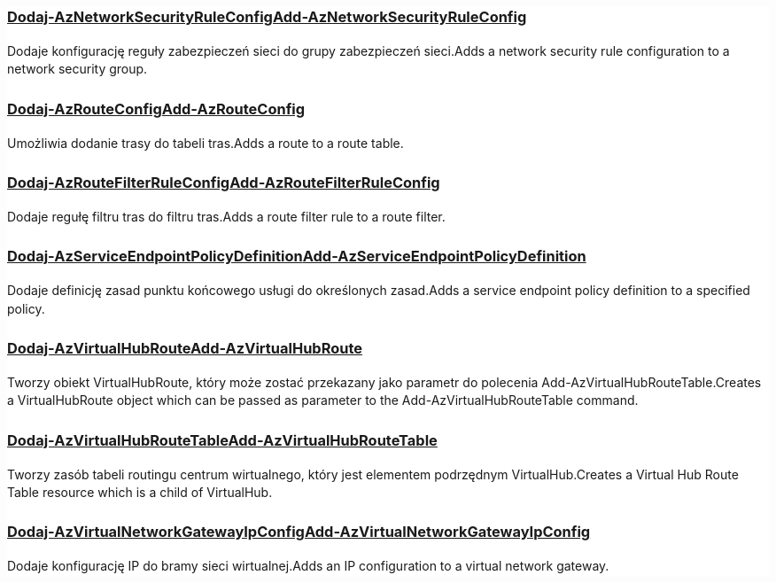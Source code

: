 ### [<span data-ttu-id="bf9e5-166">Dodaj-AzNetworkSecurityRuleConfig</span><span class="sxs-lookup"><span data-stu-id="bf9e5-166">Add-AzNetworkSecurityRuleConfig</span></span>](Add-AzNetworkSecurityRuleConfig.md)
<span data-ttu-id="bf9e5-167">Dodaje konfigurację reguły zabezpieczeń sieci do grupy zabezpieczeń sieci.</span><span class="sxs-lookup"><span data-stu-id="bf9e5-167">Adds a network security rule configuration to a network security group.</span></span>

### [<span data-ttu-id="bf9e5-168">Dodaj-AzRouteConfig</span><span class="sxs-lookup"><span data-stu-id="bf9e5-168">Add-AzRouteConfig</span></span>](Add-AzRouteConfig.md)
<span data-ttu-id="bf9e5-169">Umożliwia dodanie trasy do tabeli tras.</span><span class="sxs-lookup"><span data-stu-id="bf9e5-169">Adds a route to a route table.</span></span>

### [<span data-ttu-id="bf9e5-170">Dodaj-AzRouteFilterRuleConfig</span><span class="sxs-lookup"><span data-stu-id="bf9e5-170">Add-AzRouteFilterRuleConfig</span></span>](Add-AzRouteFilterRuleConfig.md)
<span data-ttu-id="bf9e5-171">Dodaje regułę filtru tras do filtru tras.</span><span class="sxs-lookup"><span data-stu-id="bf9e5-171">Adds a route filter rule to a route filter.</span></span>

### [<span data-ttu-id="bf9e5-172">Dodaj-AzServiceEndpointPolicyDefinition</span><span class="sxs-lookup"><span data-stu-id="bf9e5-172">Add-AzServiceEndpointPolicyDefinition</span></span>](Add-AzServiceEndpointPolicyDefinition.md)
<span data-ttu-id="bf9e5-173">Dodaje definicję zasad punktu końcowego usługi do określonych zasad.</span><span class="sxs-lookup"><span data-stu-id="bf9e5-173">Adds a service endpoint policy definition to a specified policy.</span></span>

### [<span data-ttu-id="bf9e5-174">Dodaj-AzVirtualHubRoute</span><span class="sxs-lookup"><span data-stu-id="bf9e5-174">Add-AzVirtualHubRoute</span></span>](Add-AzVirtualHubRoute.md)
<span data-ttu-id="bf9e5-175">Tworzy obiekt VirtualHubRoute, który może zostać przekazany jako parametr do polecenia Add-AzVirtualHubRouteTable.</span><span class="sxs-lookup"><span data-stu-id="bf9e5-175">Creates a VirtualHubRoute object which can be passed as parameter to the Add-AzVirtualHubRouteTable command.</span></span> 

### [<span data-ttu-id="bf9e5-176">Dodaj-AzVirtualHubRouteTable</span><span class="sxs-lookup"><span data-stu-id="bf9e5-176">Add-AzVirtualHubRouteTable</span></span>](Add-AzVirtualHubRouteTable.md)
<span data-ttu-id="bf9e5-177">Tworzy zasób tabeli routingu centrum wirtualnego, który jest elementem podrzędnym VirtualHub.</span><span class="sxs-lookup"><span data-stu-id="bf9e5-177">Creates a Virtual Hub Route Table resource which is a child of VirtualHub.</span></span>

### [<span data-ttu-id="bf9e5-178">Dodaj-AzVirtualNetworkGatewayIpConfig</span><span class="sxs-lookup"><span data-stu-id="bf9e5-178">Add-AzVirtualNetworkGatewayIpConfig</span></span>](Add-AzVirtualNetworkGatewayIpConfig.md)
<span data-ttu-id="bf9e5-179">Dodaje konfigurację IP do bramy sieci wirtualnej.</span><span class="sxs-lookup"><span data-stu-id="bf9e5-179">Adds an IP configuration to a virtual network gateway.</span></span>
